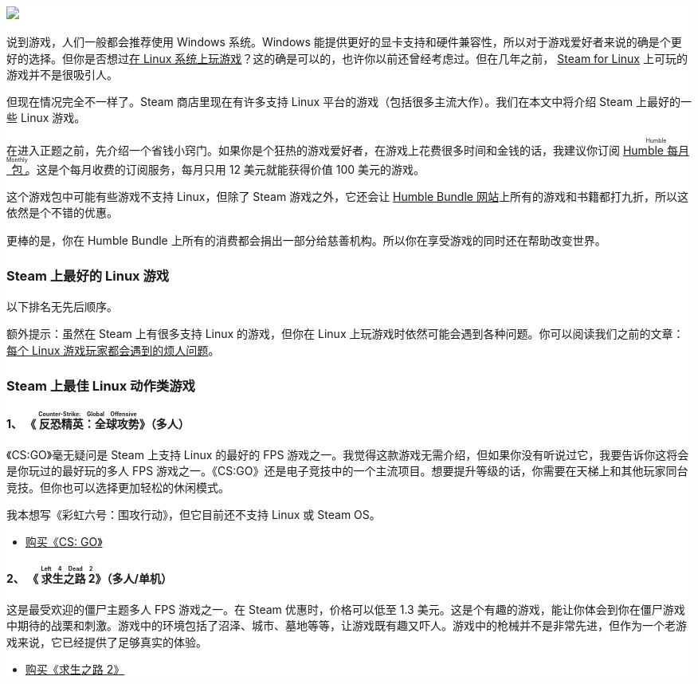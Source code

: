 
![](/data/attachment/album/201712/07/114916ad8altt8xwwpqozw.jpg)


说到游戏，人们一般都会推荐使用 Windows 系统。Windows 能提供更好的显卡支持和硬件兼容性，所以对于游戏爱好者来说的确是个更好的选择。但你是否想过[在 Linux 系统上玩游戏](/article-7316-1.html)？这的确是可以的，也许你以前还曾经考虑过。但在几年之前， [Steam for Linux](https://itsfoss.com/install-steam-ubuntu-linux/) 上可玩的游戏并不是很吸引人。


但现在情况完全不一样了。Steam 商店里现在有许多支持 Linux 平台的游戏（包括很多主流大作）。我们在本文中将介绍 Steam 上最好的一些 Linux 游戏。


在进入正题之前，先介绍一个省钱小窍门。如果你是个狂热的游戏爱好者，在游戏上花费很多时间和金钱的话，我建议你订阅 [<ruby> Humble 每月包 <rt>  Humble Monthly </rt></ruby>](https://www.humblebundle.com/?partner=itsfoss)。这是个每月收费的订阅服务，每月只用 12 美元就能获得价值 100 美元的游戏。


这个游戏包中可能有些游戏不支持 Linux，但除了 Steam 游戏之外，它还会让 [Humble Bundle 网站](https://www.humblebundle.com/store?partner=itsfoss)上所有的游戏和书籍都打九折，所以这依然是个不错的优惠。


更棒的是，你在 Humble Bundle 上所有的消费都会捐出一部分给慈善机构。所以你在享受游戏的同时还在帮助改变世界。


### Steam 上最好的 Linux 游戏


以下排名无先后顺序。


额外提示：虽然在 Steam 上有很多支持 Linux 的游戏，但你在 Linux 上玩游戏时依然可能会遇到各种问题。你可以阅读我们之前的文章：[每个 Linux 游戏玩家都会遇到的烦人问题](https://itsfoss.com/linux-gaming-problems/)。


### Steam 上最佳 Linux 动作类游戏


#### 1、 《<ruby> 反恐精英：全球攻势 <rt>  Counter-Strike: Global Offensive </rt></ruby>》（多人）


《CS:GO》毫无疑问是 Steam 上支持 Linux 的最好的 FPS 游戏之一。我觉得这款游戏无需介绍，但如果你没有听说过它，我要告诉你这将会是你玩过的最好玩的多人 FPS 游戏之一。《CS:GO》还是电子竞技中的一个主流项目。想要提升等级的话，你需要在天梯上和其他玩家同台竞技。但你也可以选择更加轻松的休闲模式。


我本想写《彩虹六号：围攻行动》，但它目前还不支持 Linux 或 Steam OS。






* [购买《CS: GO》](http://store.steampowered.com/app/730/CounterStrike_Global_Offensive/)


#### 2、 《<ruby> 求生之路 2 <rt>  Left 4 Dead 2 </rt></ruby>》（多人/单机）


这是最受欢迎的僵尸主题多人 FPS 游戏之一。在 Steam 优惠时，价格可以低至 1.3 美元。这是个有趣的游戏，能让你体会到你在僵尸游戏中期待的战栗和刺激。游戏中的环境包括了沼泽、城市、墓地等等，让游戏既有趣又吓人。游戏中的枪械并不是非常先进，但作为一个老游戏来说，它已经提供了足够真实的体验。






* [购买《求生之路 2》](http://store.steampowered.com/app/550/Left_4_Dead_2/)
